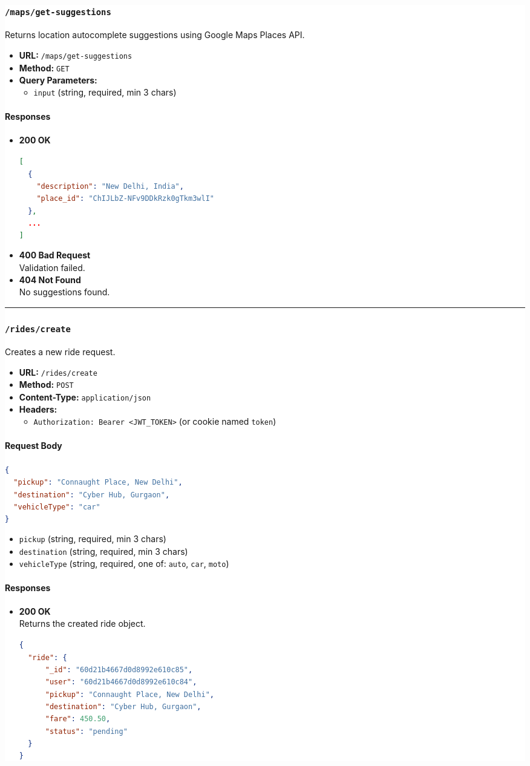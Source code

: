 ### `/maps/get-suggestions`

Returns location autocomplete suggestions using Google Maps Places API.

- **URL:** `/maps/get-suggestions`
- **Method:** `GET`
- **Query Parameters:**
  - `input` (string, required, min 3 chars)

#### Responses
- **200 OK**
  ```json
  [
    {
      "description": "New Delhi, India",
      "place_id": "ChIJLbZ-NFv9DDkRzk0gTkm3wlI"
    },
    ...
  ]
  ```
- **400 Bad Request**  
  Validation failed.
- **404 Not Found**  
  No suggestions found.

---

### `/rides/create`

Creates a new ride request.

- **URL:** `/rides/create`
- **Method:** `POST`
- **Content-Type:** `application/json`
- **Headers:**  
  - `Authorization: Bearer <JWT_TOKEN>` (or cookie named `token`)

#### Request Body

```json
{
  "pickup": "Connaught Place, New Delhi",
  "destination": "Cyber Hub, Gurgaon",
  "vehicleType": "car"
}
```

- `pickup` (string, required, min 3 chars)
- `destination` (string, required, min 3 chars)
- `vehicleType` (string, required, one of: `auto`, `car`, `moto`)

#### Responses

- **200 OK**  
  Returns the created ride object.
  ```json
  {
    "ride": {
        "_id": "60d21b4667d0d8992e610c85",
        "user": "60d21b4667d0d8992e610c84",
        "pickup": "Connaught Place, New Delhi",
        "destination": "Cyber Hub, Gurgaon",
        "fare": 450.50,
        "status": "pending"
    }
  }
  ```